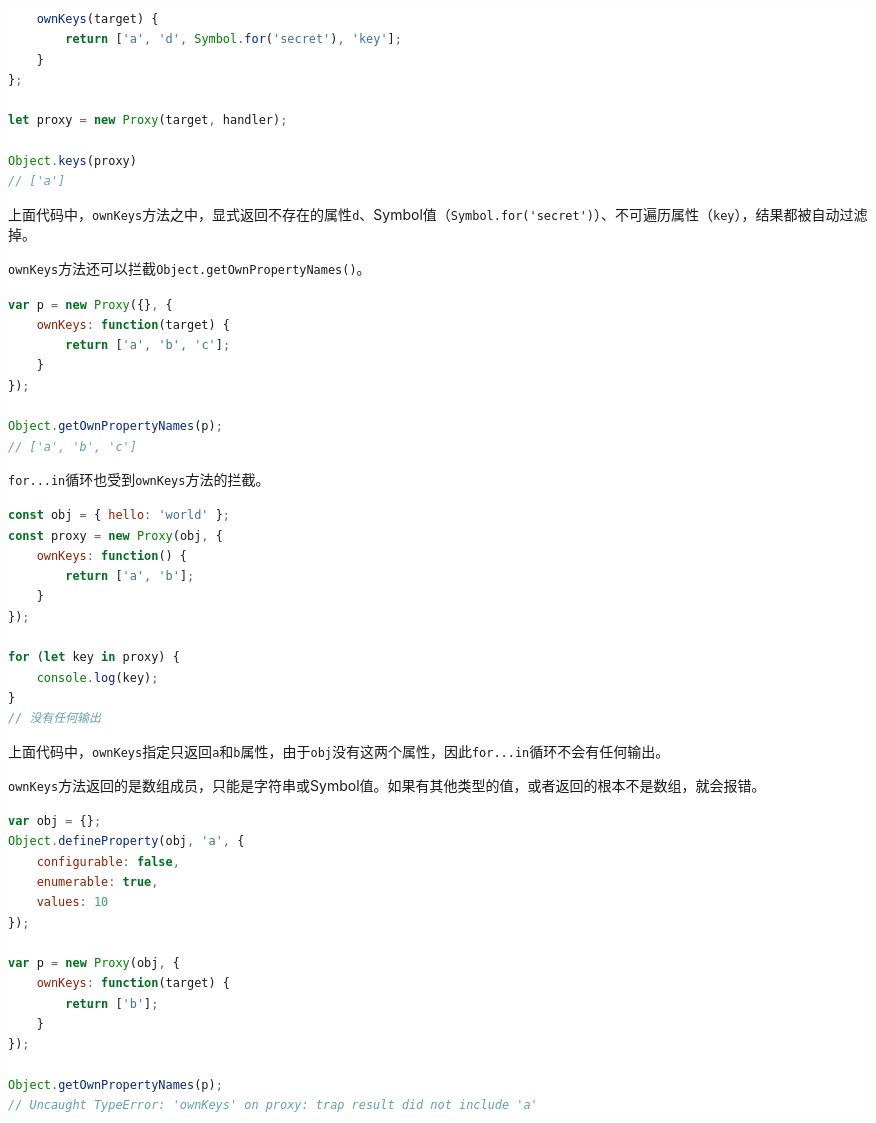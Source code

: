 ```js
    ownKeys(target) {
        return ['a', 'd', Symbol.for('secret'), 'key'];
    }
};

let proxy = new Proxy(target, handler);

Object.keys(proxy)
// ['a']
```

上面代码中，`ownKeys`方法之中，显式返回不存在的属性`d`、Symbol值（`Symbol.for('secret')`）、不可遍历属性（`key`），结果都被自动过滤掉。

`ownKeys`方法还可以拦截`Object.getOwnPropertyNames()`。

```js
var p = new Proxy({}, {
    ownKeys: function(target) {
        return ['a', 'b', 'c'];
    }
});

Object.getOwnPropertyNames(p);
// ['a', 'b', 'c']
```

`for...in`循环也受到`ownKeys`方法的拦截。

```js
const obj = { hello: 'world' };
const proxy = new Proxy(obj, {
    ownKeys: function() {
        return ['a', 'b'];
    }
});

for (let key in proxy) {
    console.log(key);
}
// 没有任何输出
```

上面代码中，`ownKeys`指定只返回`a`和`b`属性，由于`obj`没有这两个属性，因此`for...in`循环不会有任何输出。

`ownKeys`方法返回的是数组成员，只能是字符串或Symbol值。如果有其他类型的值，或者返回的根本不是数组，就会报错。

```js
var obj = {};
Object.defineProperty(obj, 'a', {
    configurable: false,
    enumerable: true,
    values: 10
});

var p = new Proxy(obj, {
    ownKeys: function(target) {
        return ['b'];
    }
});

Object.getOwnPropertyNames(p);
// Uncaught TypeError: 'ownKeys' on proxy: trap result did not include 'a'
```
